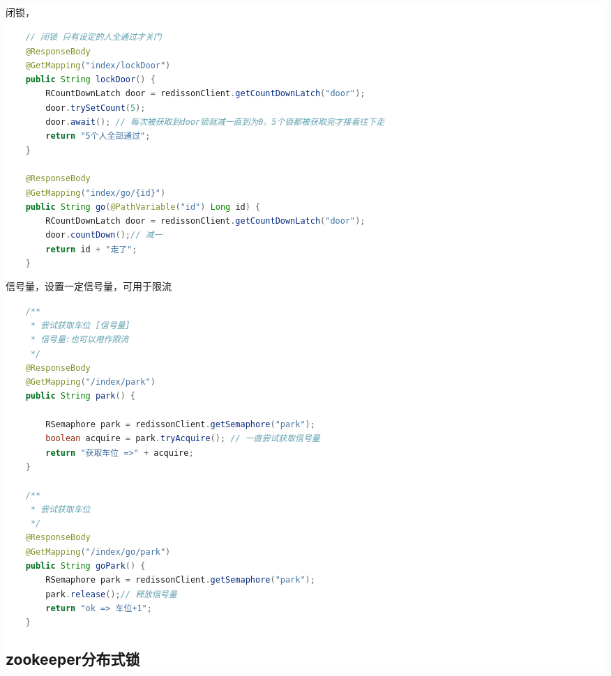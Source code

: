闭锁，

```java
  	// 闭锁 只有设定的人全通过才关门
	@ResponseBody
    @GetMapping("index/lockDoor")
    public String lockDoor() {
        RCountDownLatch door = redissonClient.getCountDownLatch("door"); 
        door.trySetCount(5); 
        door.await(); // 每次被获取到door锁就减一直到为0。5个锁都被获取完才接着往下走
        return "5个人全部通过";
    }

    @ResponseBody
    @GetMapping("index/go/{id}")
    public String go(@PathVariable("id") Long id) {
        RCountDownLatch door = redissonClient.getCountDownLatch("door");
        door.countDown();// 减一
        return id + "走了";
    }
```

信号量，设置一定信号量，可用于限流

```java
    /**
     * 尝试获取车位 [信号量]
     * 信号量:也可以用作限流
     */
    @ResponseBody
    @GetMapping("/index/park")
    public String park() {

        RSemaphore park = redissonClient.getSemaphore("park");
        boolean acquire = park.tryAcquire(); // 一直尝试获取信号量
        return "获取车位 =>" + acquire;
    }

    /**
     * 尝试获取车位
     */
    @ResponseBody
    @GetMapping("/index/go/park")
    public String goPark() {
        RSemaphore park = redissonClient.getSemaphore("park");
        park.release();// 释放信号量
        return "ok => 车位+1";
    }
```



 

## zookeeper分布式锁
